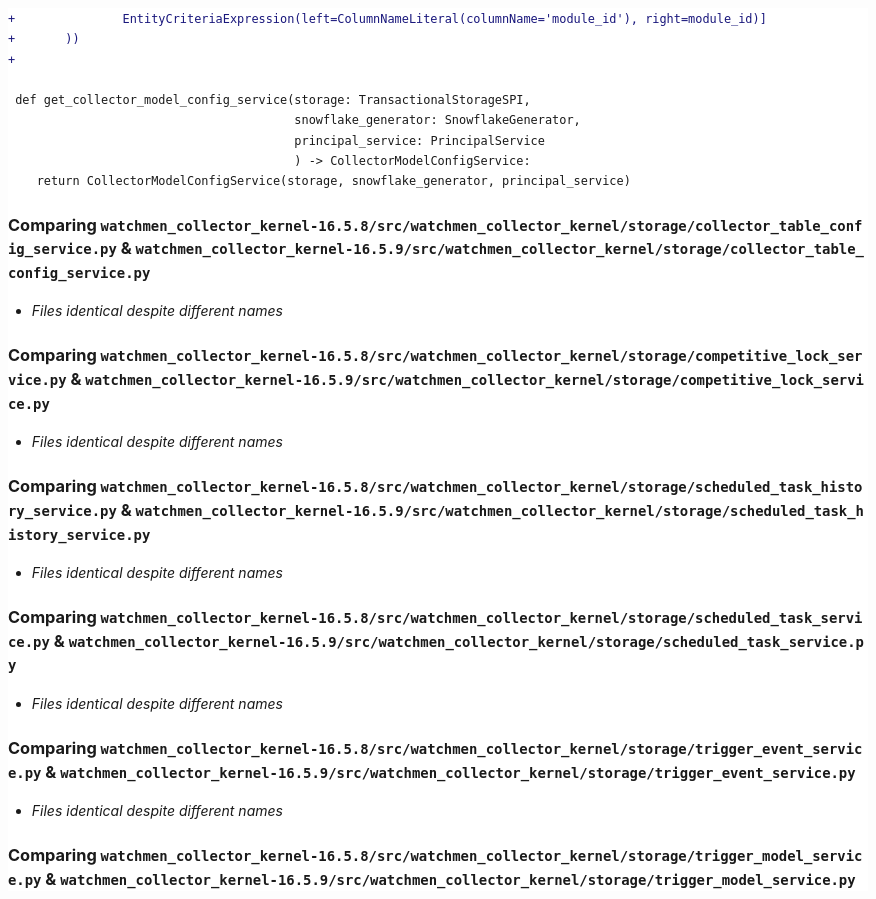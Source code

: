```diff
+				EntityCriteriaExpression(left=ColumnNameLiteral(columnName='module_id'), right=module_id)]
+		))
+
 
 def get_collector_model_config_service(storage: TransactionalStorageSPI,
                                        snowflake_generator: SnowflakeGenerator,
                                        principal_service: PrincipalService
                                        ) -> CollectorModelConfigService:
 	return CollectorModelConfigService(storage, snowflake_generator, principal_service)
```

### Comparing `watchmen_collector_kernel-16.5.8/src/watchmen_collector_kernel/storage/collector_table_config_service.py` & `watchmen_collector_kernel-16.5.9/src/watchmen_collector_kernel/storage/collector_table_config_service.py`

 * *Files identical despite different names*

### Comparing `watchmen_collector_kernel-16.5.8/src/watchmen_collector_kernel/storage/competitive_lock_service.py` & `watchmen_collector_kernel-16.5.9/src/watchmen_collector_kernel/storage/competitive_lock_service.py`

 * *Files identical despite different names*

### Comparing `watchmen_collector_kernel-16.5.8/src/watchmen_collector_kernel/storage/scheduled_task_history_service.py` & `watchmen_collector_kernel-16.5.9/src/watchmen_collector_kernel/storage/scheduled_task_history_service.py`

 * *Files identical despite different names*

### Comparing `watchmen_collector_kernel-16.5.8/src/watchmen_collector_kernel/storage/scheduled_task_service.py` & `watchmen_collector_kernel-16.5.9/src/watchmen_collector_kernel/storage/scheduled_task_service.py`

 * *Files identical despite different names*

### Comparing `watchmen_collector_kernel-16.5.8/src/watchmen_collector_kernel/storage/trigger_event_service.py` & `watchmen_collector_kernel-16.5.9/src/watchmen_collector_kernel/storage/trigger_event_service.py`

 * *Files identical despite different names*

### Comparing `watchmen_collector_kernel-16.5.8/src/watchmen_collector_kernel/storage/trigger_model_service.py` & `watchmen_collector_kernel-16.5.9/src/watchmen_collector_kernel/storage/trigger_model_service.py`
